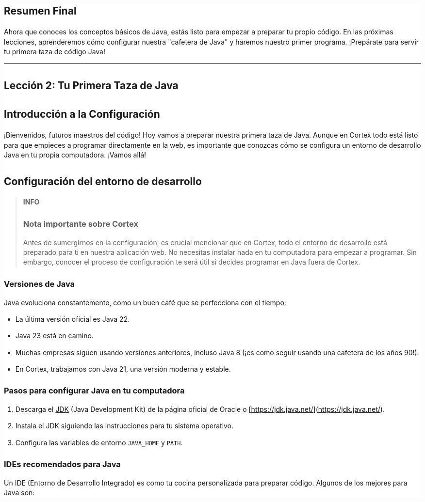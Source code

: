 ## Resumen Final

Ahora que conoces los conceptos básicos de Java, estás listo para empezar a preparar tu propio código. En las próximas lecciones, aprenderemos cómo configurar nuestra "cafetera de Java" y haremos nuestro primer programa. ¡Prepárate para servir tu primera taza de código Java!

---

## Lección 2: Tu Primera Taza de Java

## Introducción a la Configuración

¡Bienvenidos, futuros maestros del código! Hoy vamos a preparar nuestra primera taza de Java. Aunque en Cortex todo está listo para que empieces a programar directamente en la web, es importante que conozcas cómo se configura un entorno de desarrollo Java en tu propia computadora. ¡Vamos allá!

## Configuración del entorno de desarrollo

> **INFO**
>
> ### Nota importante sobre Cortex
>
> Antes de sumergirnos en la configuración, es crucial mencionar que en Cortex, todo el entorno de desarrollo está preparado para ti en nuestra aplicación web. No necesitas instalar nada en tu computadora para empezar a programar. Sin embargo, conocer el proceso de configuración te será útil si decides programar en Java fuera de Cortex.

### Versiones de Java

Java evoluciona constantemente, como un buen café que se perfecciona con el tiempo:

- La última versión oficial es Java 22.

- Java 23 está en camino.

- Muchas empresas siguen usando versiones anteriores, incluso Java 8 (¡es como seguir usando una cafetera de los años 90!).

- En Cortex, trabajamos con Java 21, una versión moderna y estable.

### Pasos para configurar Java en tu computadora

1. Descarga el [JDK](<https://www.oracle.com/cl/java/technologies/downloads/>) (Java Development Kit) de la página oficial de Oracle o [https://jdk.java.net/](<https://jdk.java.net/>).

2. Instala el JDK siguiendo las instrucciones para tu sistema operativo.

3. Configura las variables de entorno `JAVA_HOME` y `PATH`.

### IDEs recomendados para Java

Un IDE (Entorno de Desarrollo Integrado) es como tu cocina personalizada para preparar código. Algunos de los mejores para Java son:
